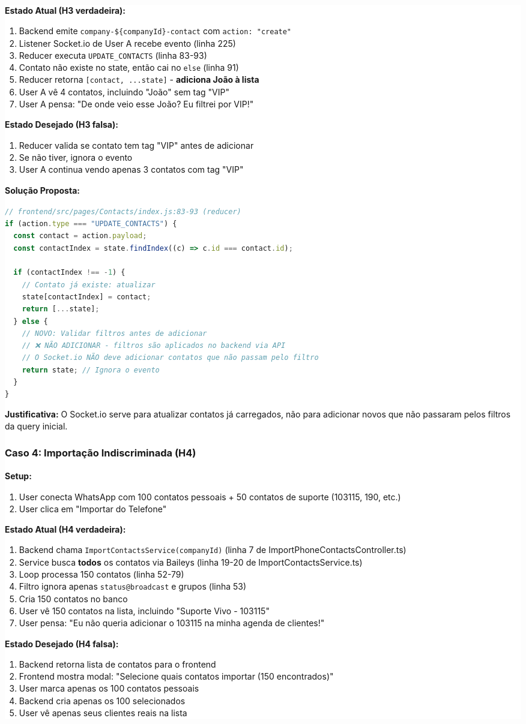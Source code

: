 **Estado Atual (H3 verdadeira):**
1. Backend emite `company-${companyId}-contact` com `action: "create"`
2. Listener Socket.io de User A recebe evento (linha 225)
3. Reducer executa `UPDATE_CONTACTS` (linha 83-93)
4. Contato não existe no state, então cai no `else` (linha 91)
5. Reducer retorna `[contact, ...state]` - **adiciona João à lista**
6. User A vê 4 contatos, incluindo "João" sem tag "VIP"
7. User A pensa: "De onde veio esse João? Eu filtrei por VIP!"

**Estado Desejado (H3 falsa):**
1. Reducer valida se contato tem tag "VIP" antes de adicionar
2. Se não tiver, ignora o evento
3. User A continua vendo apenas 3 contatos com tag "VIP"

**Solução Proposta:**
```javascript
// frontend/src/pages/Contacts/index.js:83-93 (reducer)
if (action.type === "UPDATE_CONTACTS") {
  const contact = action.payload;
  const contactIndex = state.findIndex((c) => c.id === contact.id);

  if (contactIndex !== -1) {
    // Contato já existe: atualizar
    state[contactIndex] = contact;
    return [...state];
  } else {
    // NOVO: Validar filtros antes de adicionar
    // ❌ NÃO ADICIONAR - filtros são aplicados no backend via API
    // O Socket.io NÃO deve adicionar contatos que não passam pelo filtro
    return state; // Ignora o evento
  }
}
```

**Justificativa:** O Socket.io serve para atualizar contatos já carregados, não para adicionar novos que não passaram pelos filtros da query inicial.

### Caso 4: Importação Indiscriminada (H4)

**Setup:**
1. User conecta WhatsApp com 100 contatos pessoais + 50 contatos de suporte (103115, 190, etc.)
2. User clica em "Importar do Telefone"

**Estado Atual (H4 verdadeira):**
1. Backend chama `ImportContactsService(companyId)` (linha 7 de ImportPhoneContactsController.ts)
2. Service busca **todos** os contatos via Baileys (linha 19-20 de ImportContactsService.ts)
3. Loop processa 150 contatos (linha 52-79)
4. Filtro ignora apenas `status@broadcast` e grupos (linha 53)
5. Cria 150 contatos no banco
6. User vê 150 contatos na lista, incluindo "Suporte Vivo - 103115"
7. User pensa: "Eu não queria adicionar o 103115 na minha agenda de clientes!"

**Estado Desejado (H4 falsa):**
1. Backend retorna lista de contatos para o frontend
2. Frontend mostra modal: "Selecione quais contatos importar (150 encontrados)"
3. User marca apenas os 100 contatos pessoais
4. Backend cria apenas os 100 selecionados
5. User vê apenas seus clientes reais na lista
